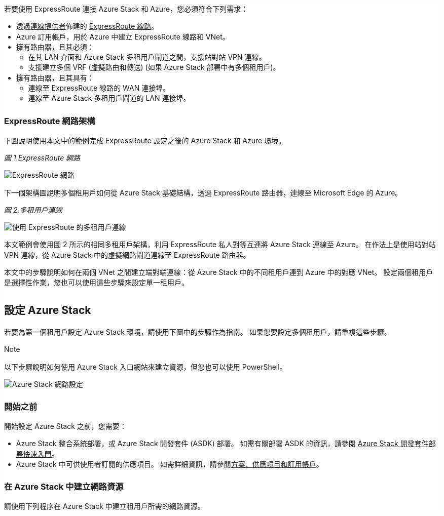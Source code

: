 若要使用 ExpressRoute 連接 Azure Stack 和 Azure，您必須符合下列需求：

* 透過[連線提供者](../expressroute/expressroute-locations.md)佈建的 [ExpressRoute 線路](../expressroute/expressroute-circuit-peerings.md)。
* Azure 訂用帳戶，用於 Azure 中建立 ExpressRoute 線路和 VNet。
* 擁有路由器，且其必須：
  * 在其 LAN 介面和 Azure Stack 多租用戶閘道之間，支援站對站 VPN 連線。
  * 支援建立多個 VRF (虛擬路由和轉送) (如果 Azure Stack 部署中有多個租用戶)。
* 擁有路由器，且其具有：
  * 連線至 ExpressRoute 線路的 WAN 連接埠。
  * 連線至 Azure Stack 多租用戶閘道的 LAN 連接埠。

### <a name="expressroute-network-architecture"></a>ExpressRoute 網路架構

下圖說明使用本文中的範例完成 ExpressRoute 設定之後的 Azure Stack 和 Azure 環境。

*圖 1.ExpressRoute 網路*

![ExpressRoute 網路](media/azure-stack-connect-expressroute/Conceptual.png)

下一個架構圖說明多個租用戶如何從 Azure Stack 基礎結構，透過 ExpressRoute 路由器，連線至 Microsoft Edge 的 Azure。

*圖 2.多租用戶連線*

![使用 ExpressRoute 的多租用戶連線](media/azure-stack-connect-expressroute/Architecture.png)

本文範例會使用圖 2 所示的相同多租用戶架構，利用 ExpressRoute 私人對等互連將 Azure Stack 連線至 Azure。 在作法上是使用站對站 VPN 連線，從 Azure Stack 中的虛擬網路閘道連線至 ExpressRoute 路由器。

本文中的步驟說明如何在兩個 VNet 之間建立端對端連線：從 Azure Stack 中的不同租用戶連到 Azure 中的對應 VNet。 設定兩個租用戶是選擇性作業，您也可以使用這些步驟來設定單一租用戶。

## <a name="configure-azure-stack"></a>設定 Azure Stack

若要為第一個租用戶設定 Azure Stack 環境，請使用下圖中的步驟作為指南。 如果您要設定多個租用戶，請重複這些步驟。

>[!NOTE]
>以下步驟說明如何使用 Azure Stack 入口網站來建立資源，但您也可以使用 PowerShell。

![Azure Stack 網路設定](media/azure-stack-connect-expressroute/image2.png)

### <a name="before-you-begin"></a>開始之前

開始設定 Azure Stack 之前，您需要：

* Azure Stack 整合系統部署，或 Azure Stack 開發套件 (ASDK) 部署。 如需有關部署 ASDK 的資訊，請參閱 [Azure Stack 開發套件部署快速入門](azure-stack-deploy-overview.md)。
* Azure Stack 中可供使用者訂閱的供應項目。 如需詳細資訊，請參閱[方案、供應項目和訂用帳戶](azure-stack-plan-offer-quota-overview.md)。

### <a name="create-network-resources-in-azure-stack"></a>在 Azure Stack 中建立網路資源

請使用下列程序在 Azure Stack 中建立租用戶所需的網路資源。
